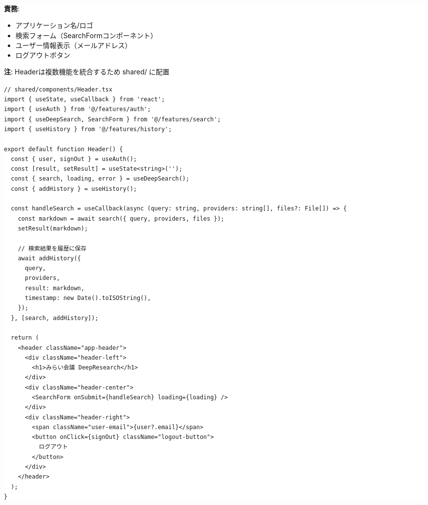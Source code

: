 **責務**:
- アプリケーション名/ロゴ
- 検索フォーム（SearchFormコンポーネント）
- ユーザー情報表示（メールアドレス）
- ログアウトボタン

**注**: Headerは複数機能を統合するため shared/ に配置

```tsx
// shared/components/Header.tsx
import { useState, useCallback } from 'react';
import { useAuth } from '@/features/auth';
import { useDeepSearch, SearchForm } from '@/features/search';
import { useHistory } from '@/features/history';

export default function Header() {
  const { user, signOut } = useAuth();
  const [result, setResult] = useState<string>('');
  const { search, loading, error } = useDeepSearch();
  const { addHistory } = useHistory();

  const handleSearch = useCallback(async (query: string, providers: string[], files?: File[]) => {
    const markdown = await search({ query, providers, files });
    setResult(markdown);

    // 検索結果を履歴に保存
    await addHistory({
      query,
      providers,
      result: markdown,
      timestamp: new Date().toISOString(),
    });
  }, [search, addHistory]);

  return (
    <header className="app-header">
      <div className="header-left">
        <h1>みらい会議 DeepResearch</h1>
      </div>
      <div className="header-center">
        <SearchForm onSubmit={handleSearch} loading={loading} />
      </div>
      <div className="header-right">
        <span className="user-email">{user?.email}</span>
        <button onClick={signOut} className="logout-button">
          ログアウト
        </button>
      </div>
    </header>
  );
}
```
